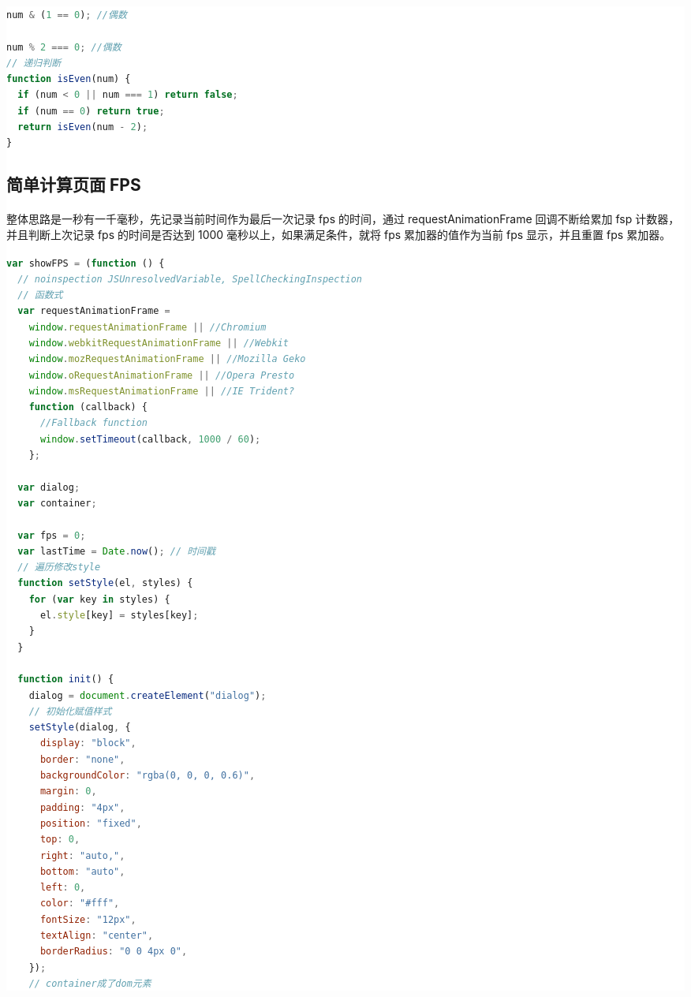 ```javascript
num & (1 == 0); //偶数

num % 2 === 0; //偶数
// 递归判断
function isEven(num) {
  if (num < 0 || num === 1) return false;
  if (num == 0) return true;
  return isEven(num - 2);
}
```

## 简单计算页面 FPS

整体思路是一秒有一千毫秒，先记录当前时间作为最后一次记录 fps 的时间，通过 requestAnimationFrame 回调不断给累加 fsp 计数器，
并且判断上次记录 fps 的时间是否达到 1000 毫秒以上，如果满足条件，就将 fps 累加器的值作为当前 fps 显示，并且重置 fps 累加器。

```javascript
var showFPS = (function () {
  // noinspection JSUnresolvedVariable, SpellCheckingInspection
  // 函数式
  var requestAnimationFrame =
    window.requestAnimationFrame || //Chromium
    window.webkitRequestAnimationFrame || //Webkit
    window.mozRequestAnimationFrame || //Mozilla Geko
    window.oRequestAnimationFrame || //Opera Presto
    window.msRequestAnimationFrame || //IE Trident?
    function (callback) {
      //Fallback function
      window.setTimeout(callback, 1000 / 60);
    };

  var dialog;
  var container;

  var fps = 0;
  var lastTime = Date.now(); // 时间戳
  // 遍历修改style
  function setStyle(el, styles) {
    for (var key in styles) {
      el.style[key] = styles[key];
    }
  }

  function init() {
    dialog = document.createElement("dialog");
    // 初始化赋值样式
    setStyle(dialog, {
      display: "block",
      border: "none",
      backgroundColor: "rgba(0, 0, 0, 0.6)",
      margin: 0,
      padding: "4px",
      position: "fixed",
      top: 0,
      right: "auto,",
      bottom: "auto",
      left: 0,
      color: "#fff",
      fontSize: "12px",
      textAlign: "center",
      borderRadius: "0 0 4px 0",
    });
    // container成了dom元素
```